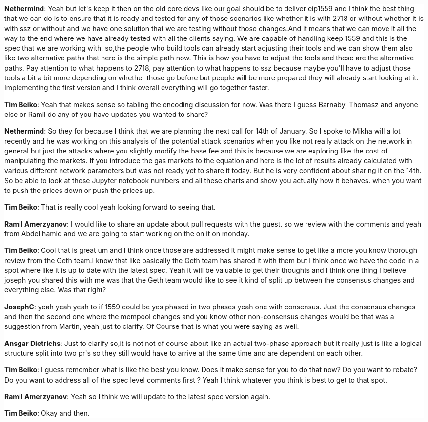 **Nethermind**:  Yeah but let's keep it then on the old core devs like our goal should be to deliver eip1559 and I think the best thing that we can do is to ensure that it is ready and tested for any of those scenarios like whether it is with 2718 or without whether it is with ssz or without and we have one solution that we are testing without those changes.And it means that we can move it all the way to the end where we have already tested with all the clients saying. We are capable of handling keep 1559 and this is the spec that we are working with. so,the people who build tools can already start adjusting their tools and we can show them also like two alternative paths that here is the simple path now. This is how you have to adjust the tools and these are the alternative paths. Pay attention to what happens to 2718, pay attention to what happens to ssz
because maybe you'll have to adjust those tools a bit a bit more depending on whether those go
before but people will be more prepared they will already start looking at it. Implementing the first version and I think overall everything will go together faster.

**Tim Beiko**: Yeah that makes sense so tabling the encoding discussion for now. Was there I guess Barnaby, Thomasz and anyone else or Ramil do any of you have updates you wanted to share?

**Nethermind**: So they for because I think that we are planning the next call for 14th of January, So I spoke to Mikha will a lot recently and he was working on this analysis of the potential attack scenarios when you like not really attack on the network in general but just the attacks where you slightly modify the base fee and this is because we are exploring like the cost of manipulating the markets. If you introduce the gas markets to the equation and here is the lot of results already calculated with various different network parameters but was not ready yet to share it today. But he is very confident about sharing it on the 14th. So be able to look at these Jupyter notebook numbers and all these charts and show you actually how it behaves. when
you want to push the prices down or push the prices up.

**Tim Beiko**: That is really cool yeah looking forward to seeing that. 

**Ramil Amerzyanov**: I would like to share an update about pull requests with the guest. so we review with the comments and yeah from Abdel hamid and we are going to start working on the
on it on monday.

**Tim Beiko**: Cool that is great um and I think once those are addressed it might make sense to get like a more you know thorough review from the Geth team.I know that like basically the Geth team has shared it with them  but I think once we have the code in a spot where like it is up to date with the latest spec. Yeah it will be valuable to get their thoughts and I think one thing I believe joseph you shared this with me was that the Geth team would like to see it kind of split up between the consensus changes and everything else. Was that right?

**JosephC**: yeah yeah yeah to if 1559 could be yes  phased in two phases yeah one with consensus. Just the consensus changes and then the second one where the mempool changes and you know other non-consensus changes would be that was a suggestion from Martin, yeah
just to clarify. Of Course that is what you were saying as well.

**Ansgar Dietrichs**: Just to clarify so,it is not not of course about like an actual two-phase
approach but it really just is like a logical structure split into two pr's so they still would have to
arrive at the same time and are dependent on each other.

**Tim Beiko**: I guess remember what is like the best you know. Does it make sense for you to
do that now? Do you want to rebate? Do you want to address all of the spec level comments first ? Yeah I think whatever you think is best to get to that spot.

**Ramil Amerzyanov**: Yeah so I think  we will update to the latest spec version again.

**Tim Beiko**: Okay and then.

